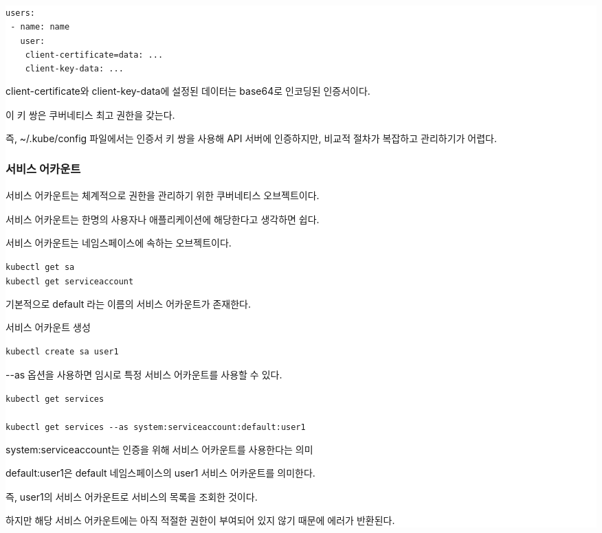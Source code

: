```
users:
 - name: name
   user:
    client-certificate=data: ...
    client-key-data: ...
```



client-certificate와 client-key-data에 설정된 데이터는 base64로 인코딩된 인증서이다.

이 키 쌍은 쿠버네티스 최고 권한을 갖는다.



즉, ~/.kube/config 파일에서는 인증서 키 쌍을 사용해 API 서버에 인증하지만, 비교적 절차가 복잡하고 관리하기가 어렵다.



### 서비스 어카운트

서비스 어카운트는 체계적으로 권한을 관리하기 위한 쿠버네티스 오브젝트이다.

서비스 어카운트는 한명의 사용자나 애플리케이션에 해당한다고 생각하면 쉽다.

서비스 어카운트는 네임스페이스에 속하는 오브젝트이다.

```
kubectl get sa
kubectl get serviceaccount
```



기본적으로 default 라는 이름의 서비스 어카운트가 존재한다.



서비스 어카운트 생성

```
kubectl create sa user1
```



--as 옵션을 사용하면 임시로 특정 서비스 어카운트를 사용할 수 있다.

```
kubectl get services

kubectl get services --as system:serviceaccount:default:user1
```

system:serviceaccount는 인증을 위해 서비스 어카운트를 사용한다는 의미

default:user1은 default 네임스페이스의 user1 서비스 어카운트를 의미한다.



즉, user1의 서비스 어카운트로 서비스의 목록을 조회한 것이다.

하지만 해당 서비스 어카운트에는 아직 적절한 권한이 부여되어 있지 않기 때문에 에러가 반환된다.


